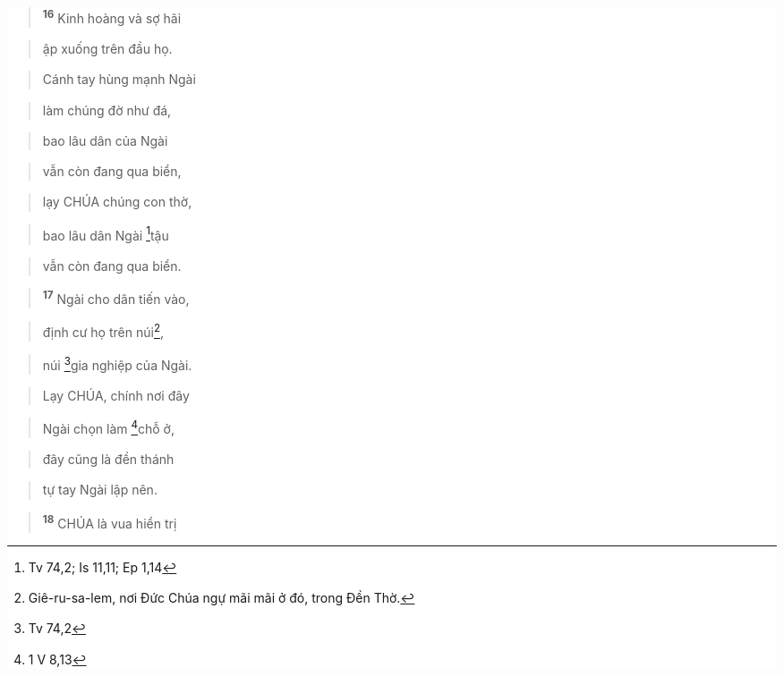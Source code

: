 
> <sup><b>16</b></sup> Kinh hoàng và sợ hãi
>


> ập xuống trên đầu họ.
>


> Cánh tay hùng mạnh Ngài
>


> làm chúng đờ như đá,
>


> bao lâu dân của Ngài
>


> vẫn còn đang qua biển,
>


> lạy CHÚA chúng con thờ,
>


> bao lâu dân Ngài [^8@-327a34ce-9436-4a34-9ae4-edd60bfb04a1]tậu
>


> vẫn còn đang qua biển.
>


> <sup><b>17</b></sup> Ngài cho dân tiến vào,
>


> định cư họ trên núi[^2-327a34ce-9436-4a34-9ae4-edd60bfb04a1],
>


> núi [^9@-327a34ce-9436-4a34-9ae4-edd60bfb04a1]gia nghiệp của Ngài.
>


> Lạy CHÚA, chính nơi đây
>


> Ngài chọn làm [^10@-327a34ce-9436-4a34-9ae4-edd60bfb04a1]chỗ ở,
>


> đây cũng là đền thánh
>


> tự tay Ngài lập nên.
>


> <sup><b>18</b></sup> CHÚA là vua hiển trị
>


[^1-327a34ce-9436-4a34-9ae4-edd60bfb04a1]: Trước chiến công oanh liệt của Đức Chúa để cứu thoát dân Ít-ra-en, người ta đã hát mừng Đức Chúa (c.21) và khai triển thành một bài thánh thi tạ ơn, bàn thật rộng đề tài Thiên Chúa quyền năng và yêu thương thực hiện ơn cứu độ diệu kỳ đối với dân Người. Bài ca được mở rộng đến độ gói ghém cả các kỳ công thời xuất hành (biến cố Biển Sậy), lẫn thời chinh phục đất Ca-na-an (Phi-li-tinh, c.14 ; Ê-đôm, Mô-áp, người xứ Ca-na-an, c.15) và thậm chí cả việc xây đền thờ Giê-ru-sa-lem (c.17) nữa. – Đây là bài thánh ca tiên khởi và nổi tiếng, được phụng vụ Ki-tô giáo mượn từ Cựu Ước. – Các ngôn sứ và các tác giả thánh vịnh nhiều lần nhắc đến biến cố vượt qua Biển Sậy này, và coi đó như dấu hiệu báo trước mọi cuộc giải thoát Thiên Chúa sẽ thực hiện trong lịch sử (x. Tv 66,1-6 ; Is 11,15-16 ; 44,27).
[^2-327a34ce-9436-4a34-9ae4-edd60bfb04a1]: Giê-ru-sa-lem, nơi Đức Chúa ngự mãi mãi ở đó, trong Đền Thờ.
[^3-327a34ce-9436-4a34-9ae4-edd60bfb04a1]: Truyền thống Gia-vít. Hoặc cũng có thể truyền thống Gia-vít hoà lẫn với truyền thống Ê-lô-hít. – *Ma-ra*, tiếng Híp-ri là mar, cay đắng. – C.25b là một câu văn có nhịp điệu, với kiểu nói *thánh chỉ và quyết định* y hệt như ở Gs 24,25, không hợp với văn mạch. Có thể câu văn này có liên quan đến chuyện dòng nước Ma-xa, *thử thách*, vì đã giải thích tên theo Xh 17,7. – C.26 có vẻ thuộc truyền thống Đệ Nhị Luật. – Chặng dừng thứ nhất sau khi đi qua Biển Sậy là Ma-ra, người ta gọi tên là *‘Agiân Hawara*, *suối ông Mô-sê*. Chặng dừng thứ hai là Ê-lim, thường được cho là ốc đảo Wady Garandel.
[^1@-327a34ce-9436-4a34-9ae4-edd60bfb04a1]: Is 12,2
[^2@-327a34ce-9436-4a34-9ae4-edd60bfb04a1]: Xh 3,14
[^3@-327a34ce-9436-4a34-9ae4-edd60bfb04a1]: Gr 51,63-64; Kh 18,21
[^4@-327a34ce-9436-4a34-9ae4-edd60bfb04a1]: Is 5,24; Ôv 18; Nk 1,10
[^5@-327a34ce-9436-4a34-9ae4-edd60bfb04a1]: Đnl 3,24; Tv 86,8
[^6@-327a34ce-9436-4a34-9ae4-edd60bfb04a1]: Ds 20,21; 21,4-13
[^7@-327a34ce-9436-4a34-9ae4-edd60bfb04a1]: Đnl 2,1-9.18
[^8@-327a34ce-9436-4a34-9ae4-edd60bfb04a1]: Tv 74,2; Is 11,11; Ep 1,14
[^9@-327a34ce-9436-4a34-9ae4-edd60bfb04a1]: Tv 74,2
[^10@-327a34ce-9436-4a34-9ae4-edd60bfb04a1]: 1 V 8,13
[^11@-327a34ce-9436-4a34-9ae4-edd60bfb04a1]: Ds 26,59
[^12@-327a34ce-9436-4a34-9ae4-edd60bfb04a1]: Tl 11,34; 1 Sm 18,6
[^13@-327a34ce-9436-4a34-9ae4-edd60bfb04a1]: St 16,7
[^14@-327a34ce-9436-4a34-9ae4-edd60bfb04a1]: Ds 33,8
[^15@-327a34ce-9436-4a34-9ae4-edd60bfb04a1]: R 1,20
[^16@-327a34ce-9436-4a34-9ae4-edd60bfb04a1]: Xh 14,11
[^17@-327a34ce-9436-4a34-9ae4-edd60bfb04a1]: 2 V 2,21; Hc 38,5; Ed 47,8
[^18@-327a34ce-9436-4a34-9ae4-edd60bfb04a1]: Gs 24,25
[^19@-327a34ce-9436-4a34-9ae4-edd60bfb04a1]: Đnl 7,15
[^20@-327a34ce-9436-4a34-9ae4-edd60bfb04a1]: Tv 103,3